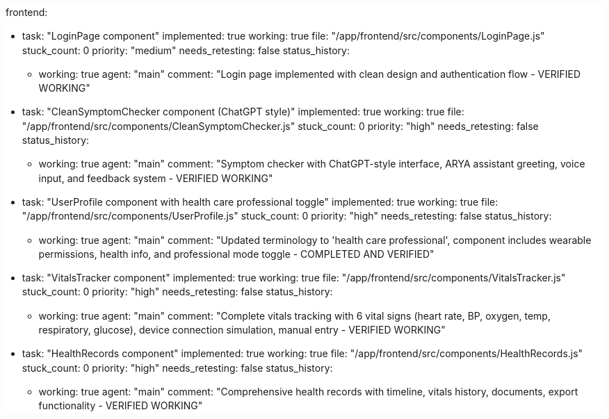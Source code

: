 frontend:
  - task: "LoginPage component"
    implemented: true
    working: true
    file: "/app/frontend/src/components/LoginPage.js"
    stuck_count: 0
    priority: "medium"
    needs_retesting: false
    status_history:
      - working: true
        agent: "main"
        comment: "Login page implemented with clean design and authentication flow - VERIFIED WORKING"

  - task: "CleanSymptomChecker component (ChatGPT style)"
    implemented: true
    working: true
    file: "/app/frontend/src/components/CleanSymptomChecker.js"
    stuck_count: 0
    priority: "high"
    needs_retesting: false
    status_history:
      - working: true
        agent: "main"
        comment: "Symptom checker with ChatGPT-style interface, ARYA assistant greeting, voice input, and feedback system - VERIFIED WORKING"

  - task: "UserProfile component with health care professional toggle"
    implemented: true
    working: true
    file: "/app/frontend/src/components/UserProfile.js"
    stuck_count: 0
    priority: "high"
    needs_retesting: false
    status_history:
      - working: true
        agent: "main"
        comment: "Updated terminology to 'health care professional', component includes wearable permissions, health info, and professional mode toggle - COMPLETED AND VERIFIED"

  - task: "VitalsTracker component"
    implemented: true
    working: true
    file: "/app/frontend/src/components/VitalsTracker.js"
    stuck_count: 0
    priority: "high"
    needs_retesting: false
    status_history:
      - working: true
        agent: "main"
        comment: "Complete vitals tracking with 6 vital signs (heart rate, BP, oxygen, temp, respiratory, glucose), device connection simulation, manual entry - VERIFIED WORKING"

  - task: "HealthRecords component"
    implemented: true
    working: true
    file: "/app/frontend/src/components/HealthRecords.js"
    stuck_count: 0
    priority: "high"
    needs_retesting: false
    status_history:
      - working: true
        agent: "main"
        comment: "Comprehensive health records with timeline, vitals history, documents, export functionality - VERIFIED WORKING"
